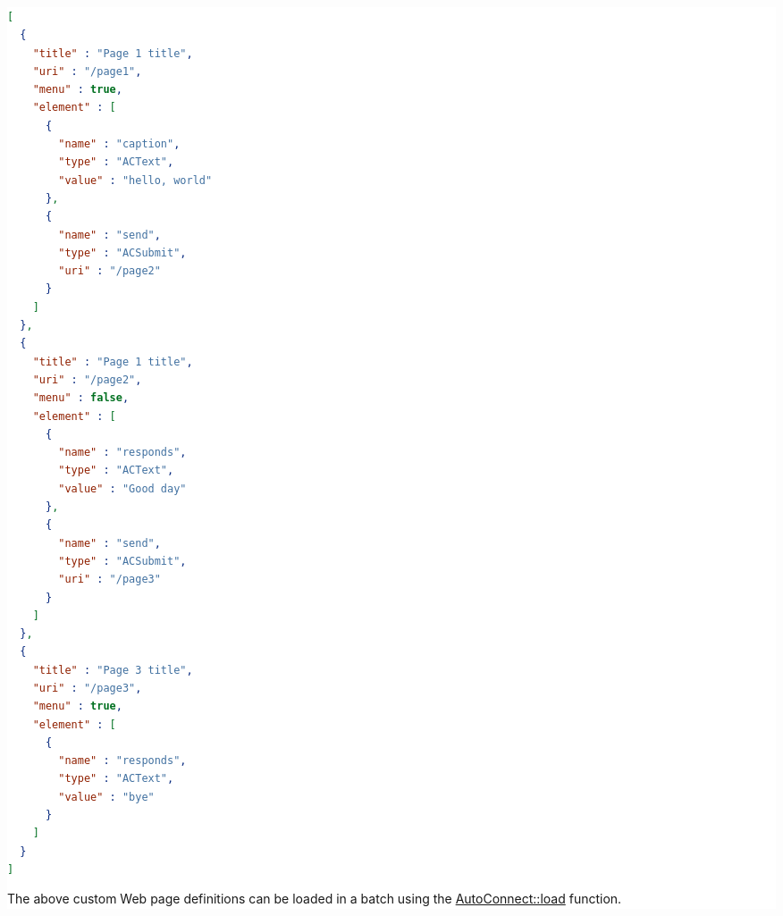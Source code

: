 ```json
[
  {
    "title" : "Page 1 title",
    "uri" : "/page1",
    "menu" : true,
    "element" : [
      {
        "name" : "caption",
        "type" : "ACText",
        "value" : "hello, world"
      },
      {
        "name" : "send",
        "type" : "ACSubmit",
        "uri" : "/page2"
      }
    ]
  },
  {
    "title" : "Page 1 title",
    "uri" : "/page2",
    "menu" : false,
    "element" : [
      {
        "name" : "responds",
        "type" : "ACText",
        "value" : "Good day"
      },
      {
        "name" : "send",
        "type" : "ACSubmit",
        "uri" : "/page3"
      }
    ]
  },
  {
    "title" : "Page 3 title",
    "uri" : "/page3",
    "menu" : true,
    "element" : [
      {
        "name" : "responds",
        "type" : "ACText",
        "value" : "bye"
      }
    ]
  }
]
```

The above custom Web page definitions can be loaded in a batch using the [AutoConnect::load](api.md#load) function.
